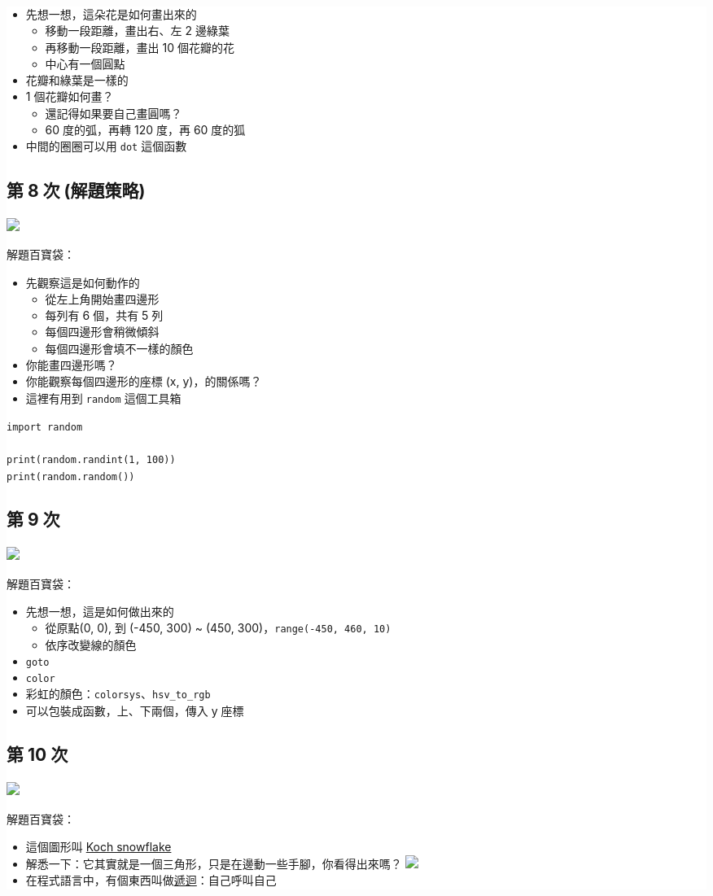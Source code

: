 - 先想一想，這朵花是如何畫出來的
  - 移動一段距離，畫出右、左 2 邊綠葉
  - 再移動一段距離，畫出 10 個花瓣的花
  - 中心有一個圓點
- 花瓣和綠葉是一樣的
- 1 個花瓣如何畫？
  - 還記得如果要自己畫圓嗎？
  - 60 度的弧，再轉 120 度，再 60 度的狐
- 中間的圈圈可以用 `dot` 這個函數

## 第 8 次 (解題策略)

![](https://i.imgur.com/XtdRcXP.gif)

解題百寶袋：

- 先觀察這是如何動作的
  - 從左上角開始畫四邊形
  - 每列有 6 個，共有 5 列
  - 每個四邊形會稍微傾斜
  - 每個四邊形會填不一樣的顏色
- 你能畫四邊形嗎？
- 你能觀察每個四邊形的座標 (x, y)，的關係嗎？
- 這裡有用到 `random` 這個工具箱

```python=
import random

print(random.randint(1, 100))
print(random.random())
```

## 第 9 次

![](https://i.imgur.com/ZcxEvNG.gif)

解題百寶袋：

- 先想一想，這是如何做出來的
  - 從原點(0, 0), 到 (-450, 300) ~ (450, 300)，`range(-450, 460, 10)`
  - 依序改變線的顏色
- `goto`
- `color`
- 彩虹的顏色：`colorsys`、`hsv_to_rgb`
- 可以包裝成函數，上、下兩個，傳入 y 座標

## 第 10 次

![](https://i.imgur.com/VmJiLhs.gif)

解題百寶袋：

- 這個圖形叫 [Koch snowflake](https://zh.wikipedia.org/wiki/%E7%A7%91%E8%B5%AB%E6%9B%B2%E7%B7%9A)
- 解悉一下：它其實就是一個三角形，只是在邊動一些手腳，你看得出來嗎？
  ![](https://i.imgur.com/MilfI54.png)
- 在程式語言中，有個東西叫做[遞迴](https://zh.wikipedia.org/zh-tw/%E9%80%92%E5%BD%92)：自己呼叫自己

